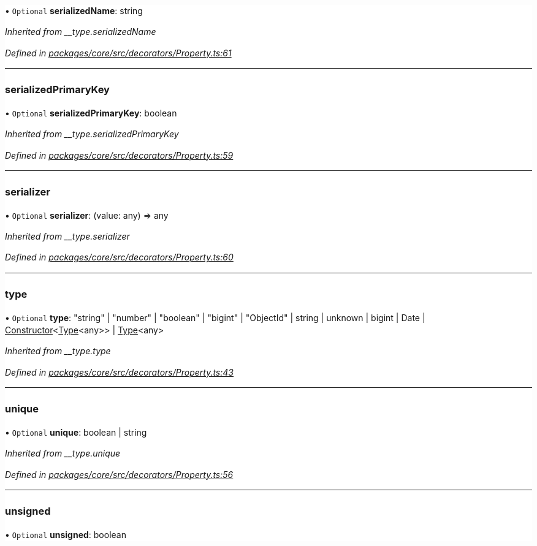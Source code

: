 • `Optional` **serializedName**: string

*Inherited from __type.serializedName*

*Defined in [packages/core/src/decorators/Property.ts:61](https://github.com/mikro-orm/mikro-orm/blob/d945b8a11/packages/core/src/decorators/Property.ts#L61)*

___

### serializedPrimaryKey

• `Optional` **serializedPrimaryKey**: boolean

*Inherited from __type.serializedPrimaryKey*

*Defined in [packages/core/src/decorators/Property.ts:59](https://github.com/mikro-orm/mikro-orm/blob/d945b8a11/packages/core/src/decorators/Property.ts#L59)*

___

### serializer

• `Optional` **serializer**: (value: any) => any

*Inherited from __type.serializer*

*Defined in [packages/core/src/decorators/Property.ts:60](https://github.com/mikro-orm/mikro-orm/blob/d945b8a11/packages/core/src/decorators/Property.ts#L60)*

___

### type

• `Optional` **type**: &#34;string&#34; \| &#34;number&#34; \| &#34;boolean&#34; \| &#34;bigint&#34; \| &#34;ObjectId&#34; \| string \| unknown \| bigint \| Date \| [Constructor](../globals.md#constructor)&#60;[Type](../classes/type.md)&#60;any>> \| [Type](../classes/type.md)&#60;any>

*Inherited from __type.type*

*Defined in [packages/core/src/decorators/Property.ts:43](https://github.com/mikro-orm/mikro-orm/blob/d945b8a11/packages/core/src/decorators/Property.ts#L43)*

___

### unique

• `Optional` **unique**: boolean \| string

*Inherited from __type.unique*

*Defined in [packages/core/src/decorators/Property.ts:56](https://github.com/mikro-orm/mikro-orm/blob/d945b8a11/packages/core/src/decorators/Property.ts#L56)*

___

### unsigned

• `Optional` **unsigned**: boolean

